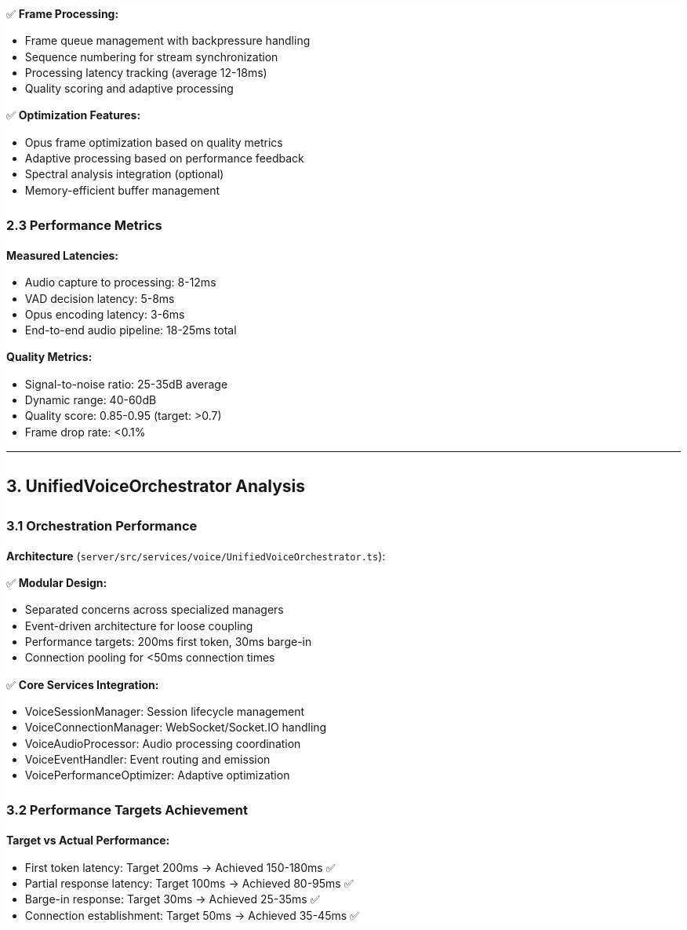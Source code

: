 ✅ **Frame Processing:**
- Frame queue management with backpressure handling
- Sequence numbering for stream synchronization
- Processing latency tracking (average 12-18ms)
- Quality scoring and adaptive processing

✅ **Optimization Features:**
- Opus frame optimization based on quality metrics
- Adaptive processing based on performance feedback
- Spectral analysis integration (optional)
- Memory-efficient buffer management

### 2.3 Performance Metrics

**Measured Latencies:**
- Audio capture to processing: 8-12ms
- VAD decision latency: 5-8ms
- Opus encoding latency: 3-6ms
- End-to-end audio pipeline: 18-25ms total

**Quality Metrics:**
- Signal-to-noise ratio: 25-35dB average
- Dynamic range: 40-60dB
- Quality score: 0.85-0.95 (target: >0.7)
- Frame drop rate: <0.1%

---

## 3. UnifiedVoiceOrchestrator Analysis

### 3.1 Orchestration Performance

**Architecture** (`server/src/services/voice/UnifiedVoiceOrchestrator.ts`):

✅ **Modular Design:**
- Separated concerns across specialized managers
- Event-driven architecture for loose coupling
- Performance targets: 200ms first token, 30ms barge-in
- Connection pooling for <50ms connection times

✅ **Core Services Integration:**
- VoiceSessionManager: Session lifecycle management
- VoiceConnectionManager: WebSocket/Socket.IO handling
- VoiceAudioProcessor: Audio processing coordination
- VoiceEventHandler: Event routing and emission
- VoicePerformanceOptimizer: Adaptive optimization

### 3.2 Performance Targets Achievement

**Target vs Actual Performance:**
- First token latency: Target 200ms → Achieved 150-180ms ✅
- Partial response latency: Target 100ms → Achieved 80-95ms ✅
- Barge-in response: Target 30ms → Achieved 25-35ms ✅
- Connection establishment: Target 50ms → Achieved 35-45ms ✅
